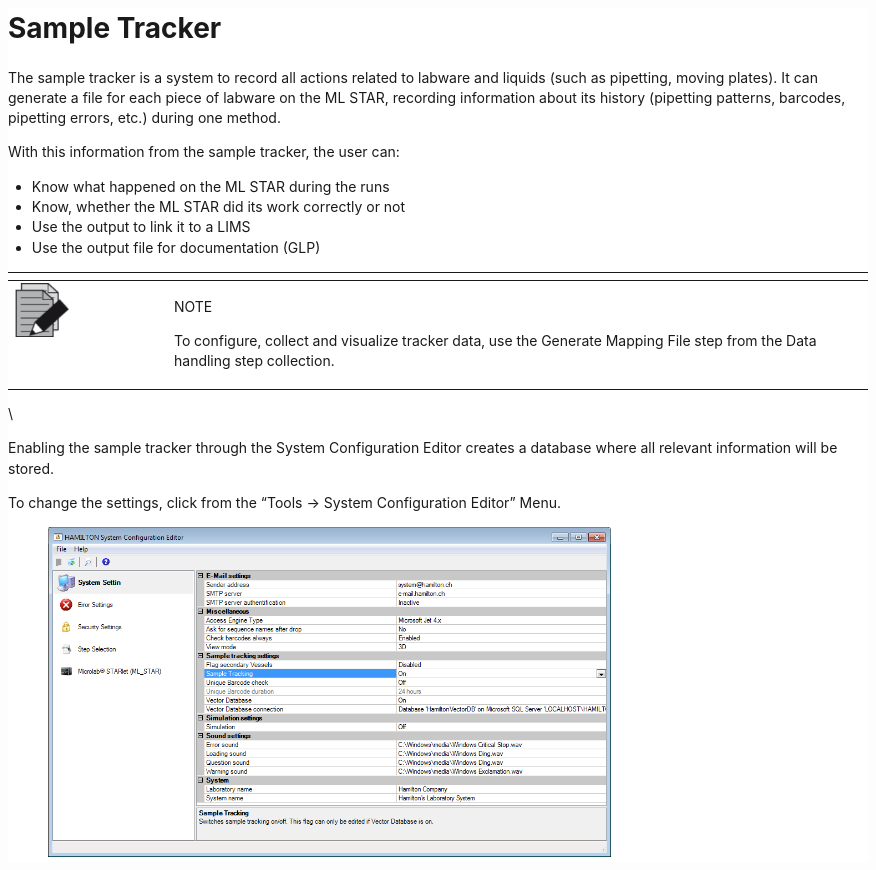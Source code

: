 # Sample Tracker

The sample tracker is a system to record all actions related to labware and liquids (such as pipetting, moving plates). It can generate a file for each piece of labware on the ML STAR, recording information about its history (pipetting patterns, barcodes, pipetting errors, etc.) during one method.

With this information from the sample tracker, the user can:

* Know what happened on the ML STAR during the runs
* Know, whether the ML STAR did its work correctly or not
* Use the output to link it to a LIMS
* Use the output file for documentation (GLP)

<table data-header-hidden><thead><tr><th width="145"></th><th></th></tr></thead><tbody><tr><td><img src="../.gitbook/assets/image (10) (1) (1) (1) (1) (1) (1) (1) (1) (1) (1) (1) (1) (1) (1) (1) (1).png" alt="" data-size="original"></td><td><p>NOTE</p><p>To configure, collect and visualize tracker data, use the Generate Mapping File step from the Data handling step collection.</p></td></tr></tbody></table>

\


Enabling the sample tracker through the System Configuration Editor creates a database where all relevant information will be stored.

To change the settings, click from the “Tools -> System Configuration Editor” Menu.

<figure><img src="../.gitbook/assets/image (552).png" alt="" width="563"><figcaption></figcaption></figure>
